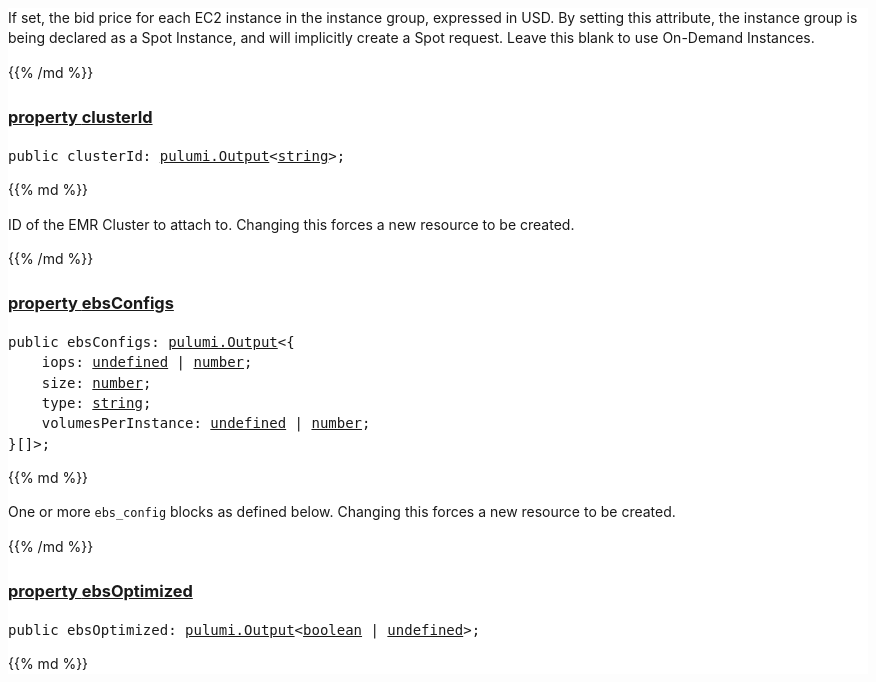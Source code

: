 If set, the bid price for each EC2 instance in the instance group, expressed in USD. By setting this attribute, the instance group is being declared as a Spot Instance, and will implicitly create a Spot request. Leave this blank to use On-Demand Instances.

{{% /md %}}
</div>
<h3 class="pdoc-member-header" id="InstanceGroup-clusterId">
<a class="pdoc-child-name" href="https://github.com/pulumi/pulumi-aws/blob/b468ea2e053d377b0786dfb645f5ee37a4f8a0e2/sdk/nodejs/emr/instanceGroup.ts#L48">property <b>clusterId</b></a>
</h3>
<div class="pdoc-member-contents">
<pre class="highlight"><span class='kd'>public </span>clusterId: <a href='/docs/reference/pkg/nodejs/pulumi/pulumi/#Output'>pulumi.Output</a>&lt;<span class='kd'><a href='https://developer.mozilla.org/en-US/docs/Web/JavaScript/Reference/Global_Objects/String'>string</a></span>&gt;;</pre>
{{% md %}}

ID of the EMR Cluster to attach to. Changing this forces a new resource to be created.

{{% /md %}}
</div>
<h3 class="pdoc-member-header" id="InstanceGroup-ebsConfigs">
<a class="pdoc-child-name" href="https://github.com/pulumi/pulumi-aws/blob/b468ea2e053d377b0786dfb645f5ee37a4f8a0e2/sdk/nodejs/emr/instanceGroup.ts#L52">property <b>ebsConfigs</b></a>
</h3>
<div class="pdoc-member-contents">
<pre class="highlight"><span class='kd'>public </span>ebsConfigs: <a href='/docs/reference/pkg/nodejs/pulumi/pulumi/#Output'>pulumi.Output</a>&lt;{
    iops: <span class='kd'><a href='https://developer.mozilla.org/en-US/docs/Web/JavaScript/Reference/Global_Objects/undefined'>undefined</a></span> | <span class='kd'><a href='https://developer.mozilla.org/en-US/docs/Web/JavaScript/Reference/Global_Objects/Number'>number</a></span>;
    size: <span class='kd'><a href='https://developer.mozilla.org/en-US/docs/Web/JavaScript/Reference/Global_Objects/Number'>number</a></span>;
    type: <span class='kd'><a href='https://developer.mozilla.org/en-US/docs/Web/JavaScript/Reference/Global_Objects/String'>string</a></span>;
    volumesPerInstance: <span class='kd'><a href='https://developer.mozilla.org/en-US/docs/Web/JavaScript/Reference/Global_Objects/undefined'>undefined</a></span> | <span class='kd'><a href='https://developer.mozilla.org/en-US/docs/Web/JavaScript/Reference/Global_Objects/Number'>number</a></span>;
}[]&gt;;</pre>
{{% md %}}

One or more `ebs_config` blocks as defined below. Changing this forces a new resource to be created.

{{% /md %}}
</div>
<h3 class="pdoc-member-header" id="InstanceGroup-ebsOptimized">
<a class="pdoc-child-name" href="https://github.com/pulumi/pulumi-aws/blob/b468ea2e053d377b0786dfb645f5ee37a4f8a0e2/sdk/nodejs/emr/instanceGroup.ts#L56">property <b>ebsOptimized</b></a>
</h3>
<div class="pdoc-member-contents">
<pre class="highlight"><span class='kd'>public </span>ebsOptimized: <a href='/docs/reference/pkg/nodejs/pulumi/pulumi/#Output'>pulumi.Output</a>&lt;<span class='kd'><a href='https://developer.mozilla.org/en-US/docs/Web/JavaScript/Reference/Global_Objects/Boolean'>boolean</a></span> | <span class='kd'><a href='https://developer.mozilla.org/en-US/docs/Web/JavaScript/Reference/Global_Objects/undefined'>undefined</a></span>&gt;;</pre>
{{% md %}}
